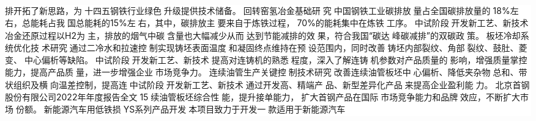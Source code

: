 排开拓了新思路，为
十四五钢铁行业绿色
升级提供技术储备。
回转窑氢冶金基础研
究
中国钢铁工业碳排放
量占全国碳排放量的
18%左右，总能耗占我
国总能耗的15%左
右，其中，碳排放主
要来自于炼铁过程，
70%的能耗集中在炼铁
工序。
中试阶段
开发新工艺、新技术
冶金还原过程以H2为
主，排放的烟气中碳
含量也大幅减少从而
达到节能减排的效
果，符合我国“碳达
峰碳减排”的双碳政
策。
板坯冷却系统优化技
术研究
通过二冷水和拉速控
制实现铸坯表面温度
和凝固终点维持在预
设范围内，同时改善
铸坯内部裂纹、角部
裂纹、鼓肚、菱变、
中心偏析等缺陷。
中试阶段
开发新工艺、新技术
提高对连铸机的熟悉
程度，深入了解连铸
机参数对产品质量的
影响，增强质量掌控
能力，提高产品质
量，进一步增强企业
市场竞争力。
连续油管生产关键控
制技术研究
改善连续油管板坯中
心偏析、降低夹杂物
总和、带状组织及横
向温差控制，提高连
中试阶段
开发新工艺、新技术
通过开发高、精端产
品、新型差异化产品
来提高企业盈利能
力。
北京首钢股份有限公司2022年年度报告全文
15
续油管板坯综合性
能，提升接单能力，
扩大首钢产品在国际
市场竞争能力和品牌
效应，不断扩大市场
份额。
新能源汽车用低铁损
YS系列产品开发
本项目致力于开发一
款适用于新能源汽车